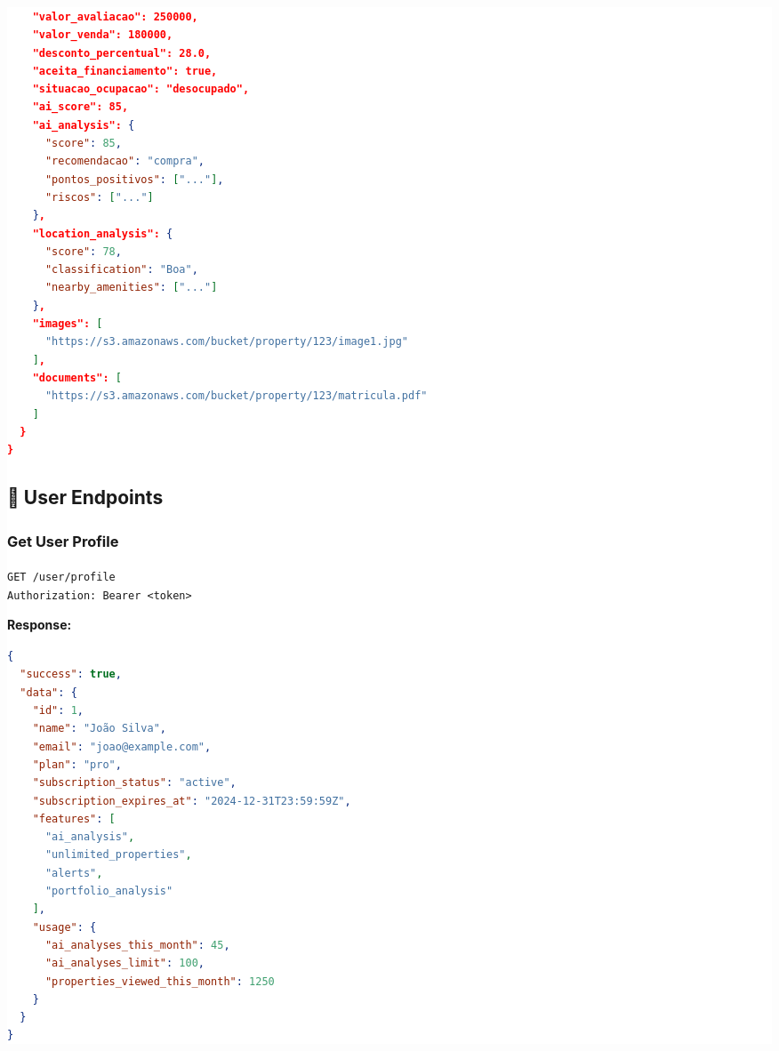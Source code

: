 ```json
    "valor_avaliacao": 250000,
    "valor_venda": 180000,
    "desconto_percentual": 28.0,
    "aceita_financiamento": true,
    "situacao_ocupacao": "desocupado",
    "ai_score": 85,
    "ai_analysis": {
      "score": 85,
      "recomendacao": "compra",
      "pontos_positivos": ["..."],
      "riscos": ["..."]
    },
    "location_analysis": {
      "score": 78,
      "classification": "Boa",
      "nearby_amenities": ["..."]
    },
    "images": [
      "https://s3.amazonaws.com/bucket/property/123/image1.jpg"
    ],
    "documents": [
      "https://s3.amazonaws.com/bucket/property/123/matricula.pdf"
    ]
  }
}
```

## 👤 User Endpoints

### Get User Profile

```http
GET /user/profile
Authorization: Bearer <token>
```

**Response:**
```json
{
  "success": true,
  "data": {
    "id": 1,
    "name": "João Silva",
    "email": "joao@example.com",
    "plan": "pro",
    "subscription_status": "active",
    "subscription_expires_at": "2024-12-31T23:59:59Z",
    "features": [
      "ai_analysis",
      "unlimited_properties",
      "alerts",
      "portfolio_analysis"
    ],
    "usage": {
      "ai_analyses_this_month": 45,
      "ai_analyses_limit": 100,
      "properties_viewed_this_month": 1250
    }
  }
}
```
